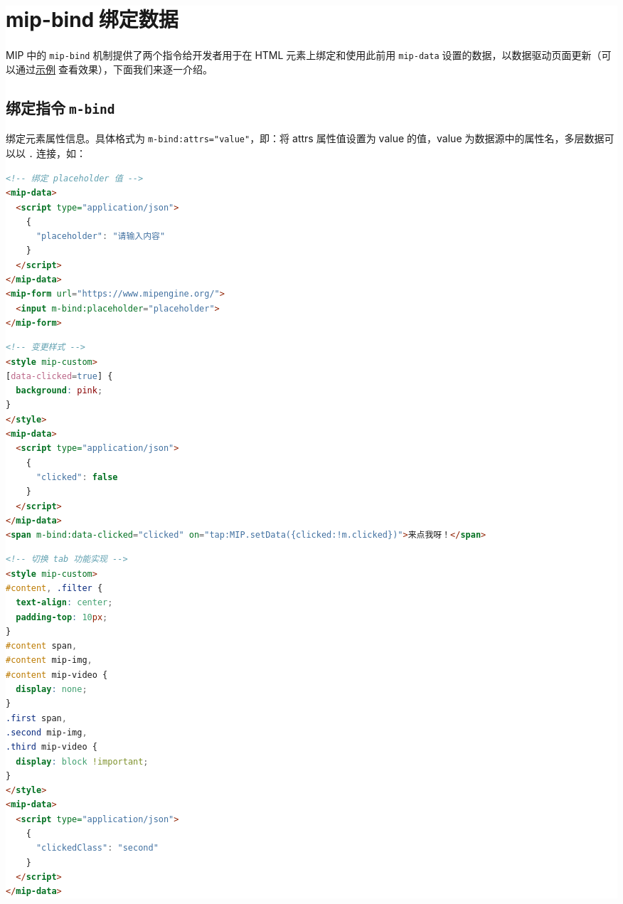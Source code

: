 # mip-bind 绑定数据

MIP 中的 `mip-bind` 机制提供了两个指令给开发者用于在 HTML 元素上绑定和使用此前用 `mip-data` 设置的数据，以数据驱动页面更新（可以通过[示例](https://itoss.me/mip-test/src/mip-bind/view/ecommerce.html) 查看效果），下面我们来逐一介绍。

## 绑定指令 `m-bind`

绑定元素属性信息。具体格式为 `m-bind:attrs="value"`，即：将 attrs 属性值设置为 value 的值，value 为数据源中的属性名，多层数据可以以 `.` 连接，如：

```html
<!-- 绑定 placeholder 值 -->
<mip-data>
  <script type="application/json">
    {
      "placeholder": "请输入内容"
    }
  </script>
</mip-data>
<mip-form url="https://www.mipengine.org/">
  <input m-bind:placeholder="placeholder">
</mip-form>
```

```html
<!-- 变更样式 -->
<style mip-custom>
[data-clicked=true] {
  background: pink;
}
</style>
<mip-data>
  <script type="application/json">
    {
      "clicked": false
    }
  </script>
</mip-data>
<span m-bind:data-clicked="clicked" on="tap:MIP.setData({clicked:!m.clicked})">来点我呀！</span>
```

```html
<!-- 切换 tab 功能实现 -->
<style mip-custom>
#content, .filter {
  text-align: center;
  padding-top: 10px;
}
#content span,
#content mip-img,
#content mip-video {
  display: none;
}
.first span,
.second mip-img,
.third mip-video {
  display: block !important;
}
</style>
<mip-data>
  <script type="application/json">
    {
      "clickedClass": "second"
    }
  </script>
</mip-data>
```